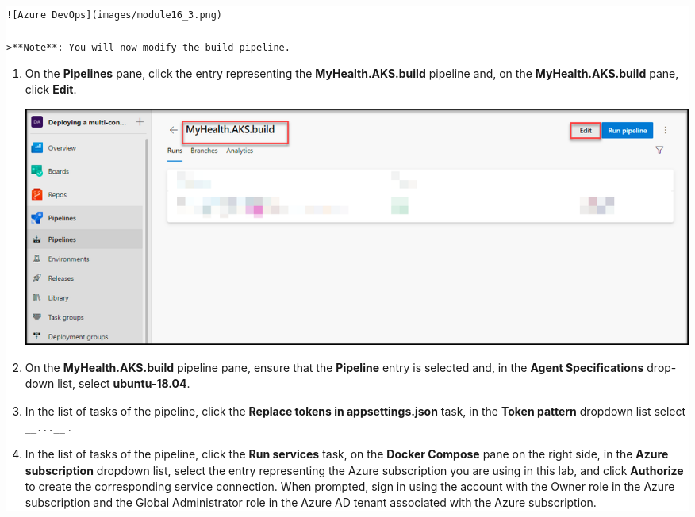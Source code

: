     ![Azure DevOps](images/module16_3.png)

    >**Note**: You will now modify the build pipeline.

1.  On the **Pipelines** pane, click the entry representing the **MyHealth.AKS.build** pipeline and, on the **MyHealth.AKS.build** pane, click **Edit**.
 
     ![Azure DevOps](images/module16_2.png)

1.  On the **MyHealth.AKS.build** pipeline pane, ensure that the **Pipeline** entry is selected and, in the **Agent Specifications** drop-down list, select **ubuntu-18.04**.
1.  In the list of tasks of the pipeline, click the **Replace tokens in appsettings.json** task, in the **Token pattern** dropdown list select ```__...__``` . 
1.  In the list of tasks of the pipeline, click the **Run services** task, on the **Docker Compose** pane on the right side, in the **Azure subscription** dropdown list, select the entry representing the Azure subscription you are using in this lab, and click **Authorize** to create the corresponding service connection. When prompted, sign in using the account with the Owner role in the Azure subscription and the Global Administrator role in the Azure AD tenant associated with the Azure subscription.
